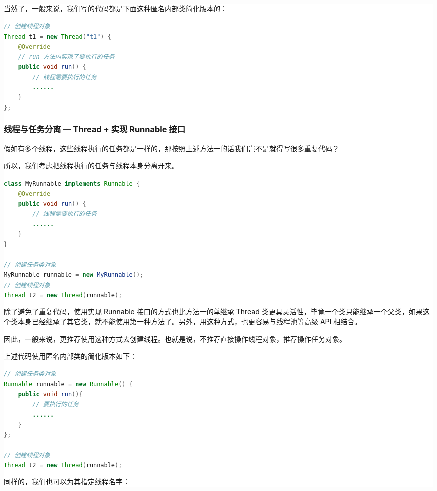 当然了，一般来说，我们写的代码都是下面这种匿名内部类简化版本的：

```java
// 创建线程对象
Thread t1 = new Thread("t1") {
	@Override
	// run 方法内实现了要执行的任务
	public void run() {
		// 线程需要执行的任务
    	......
 	}
};
```

### 线程与任务分离 — Thread + 实现 Runnable 接口

假如有多个线程，这些线程执行的任务都是一样的，那按照上述方法一的话我们岂不是就得写很多重复代码？

所以，我们考虑把线程执行的任务与线程本身分离开来。

```java
class MyRunnable implements Runnable {
    @Override
    public void run() {
        // 线程需要执行的任务
    	......
    }
}

// 创建任务类对象
MyRunnable runnable = new MyRunnable();
// 创建线程对象
Thread t2 = new Thread(runnable);
```

除了避免了重复代码，使用实现 Runnable 接口的方式也比方法一的单继承 Thread 类更具灵活性，毕竟一个类只能继承一个父类，如果这个类本身已经继承了其它类，就不能使用第一种方法了。另外，用这种方式，也更容易与线程池等高级 API 相结合。

因此，一般来说，更推荐使用这种方式去创建线程。也就是说，不推荐直接操作线程对象，推荐操作任务对象。

上述代码使用匿名内部类的简化版本如下：

```java
// 创建任务类对象
Runnable runnable = new Runnable() {
    public void run(){
        // 要执行的任务
        ......
    }
};

// 创建线程对象
Thread t2 = new Thread(runnable);
```

同样的，我们也可以为其指定线程名字：
